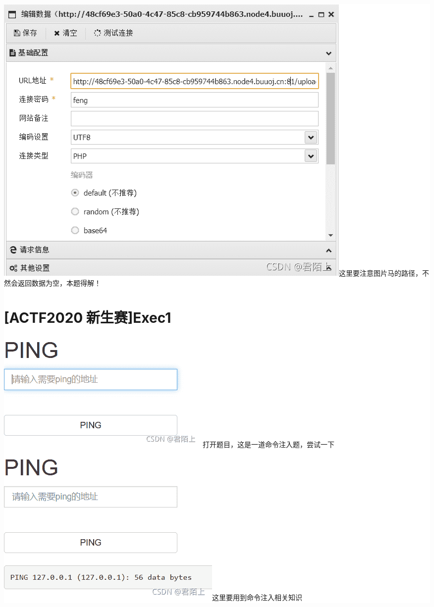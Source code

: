![在这里插入图片描述](img/e47a16deca8d8508b497a3435a00c4a4.png)这里要注意图片马的路径，不然会返回数据为空，本题得解！

# [ACTF2020 新生赛]Exec1

![在这里插入图片描述](img/4fbc929e38c413d6c6c20785d751006c.png)打开题目，这是一道命令注入题，尝试一下
![在这里插入图片描述](img/ccb13712d59e13e2ea895a9a0751ac57.png)这里要用到命令注入相关知识

